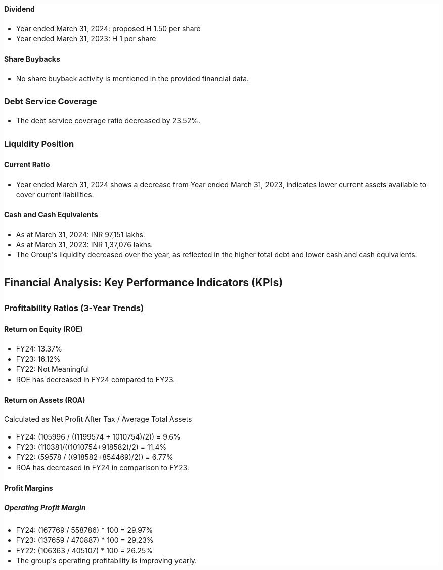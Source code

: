 #### Dividend

*   Year ended March 31, 2024: proposed H 1.50 per share
*   Year ended March 31, 2023: H 1 per share

#### Share Buybacks

*   No share buyback activity is mentioned in the provided financial data.

### Debt Service Coverage

*   The debt service coverage ratio decreased by 23.52%.

### Liquidity Position

#### Current Ratio

*   Year ended March 31, 2024 shows a decrease from Year ended March 31, 2023, indicates lower current assets available to cover current liabilities.

#### Cash and Cash Equivalents

*   As at March 31, 2024: INR 97,151 lakhs.
*   As at March 31, 2023: INR 1,37,076 lakhs.
*   The Group's liquidity decreased over the year, as reflected in the higher total debt and lower cash and cash equivalents.

## Financial Analysis: Key Performance Indicators (KPIs)

### Profitability Ratios (3-Year Trends)

#### Return on Equity (ROE)

*   FY24: 13.37%
*   FY23: 16.12%
*   FY22: Not Meaningful
*   ROE has decreased in FY24 compared to FY23.

#### Return on Assets (ROA)

Calculated as Net Profit After Tax / Average Total Assets

*   FY24: (105996 / ((1199574 + 1010754)/2)) = 9.6%
*   FY23: (110381/((1010754+918582)/2) = 11.4%
*   FY22: (59578 / ((918582+854469)/2)) = 6.77%
*   ROA has decreased in FY24 in comparison to FY23.

#### Profit Margins

##### Operating Profit Margin

*   FY24: (167769 / 558786) * 100 = 29.97%
*   FY23: (137659 / 470887) * 100 = 29.23%
*   FY22: (106363 / 405107) * 100 = 26.25%
*   The group's operating profitability is improving yearly.

